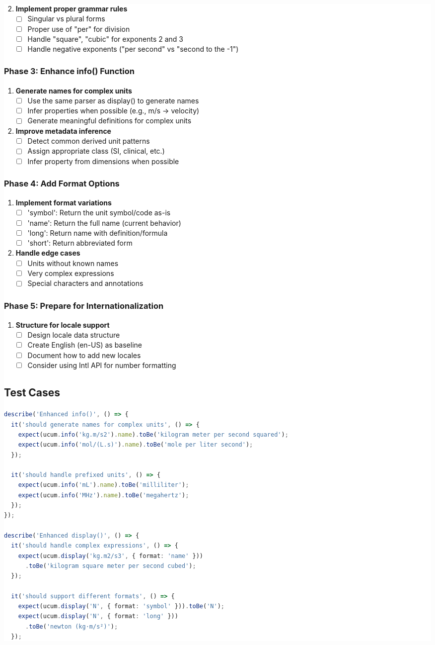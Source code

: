 2. **Implement proper grammar rules**
   - [ ] Singular vs plural forms
   - [ ] Proper use of "per" for division
   - [ ] Handle "square", "cubic" for exponents 2 and 3
   - [ ] Handle negative exponents ("per second" vs "second to the -1")

### Phase 3: Enhance info() Function

1. **Generate names for complex units**
   - [ ] Use the same parser as display() to generate names
   - [ ] Infer properties when possible (e.g., m/s → velocity)
   - [ ] Generate meaningful definitions for complex units

2. **Improve metadata inference**
   - [ ] Detect common derived unit patterns
   - [ ] Assign appropriate class (SI, clinical, etc.)
   - [ ] Infer property from dimensions when possible

### Phase 4: Add Format Options

1. **Implement format variations**
   - [ ] 'symbol': Return the unit symbol/code as-is
   - [ ] 'name': Return the full name (current behavior)
   - [ ] 'long': Return name with definition/formula
   - [ ] 'short': Return abbreviated form

2. **Handle edge cases**
   - [ ] Units without known names
   - [ ] Very complex expressions
   - [ ] Special characters and annotations

### Phase 5: Prepare for Internationalization

1. **Structure for locale support**
   - [ ] Design locale data structure
   - [ ] Create English (en-US) as baseline
   - [ ] Document how to add new locales
   - [ ] Consider using Intl API for number formatting

## Test Cases

```typescript
describe('Enhanced info()', () => {
  it('should generate names for complex units', () => {
    expect(ucum.info('kg.m/s2').name).toBe('kilogram meter per second squared');
    expect(ucum.info('mol/(L.s)').name).toBe('mole per liter second');
  });
  
  it('should handle prefixed units', () => {
    expect(ucum.info('mL').name).toBe('milliliter');
    expect(ucum.info('MHz').name).toBe('megahertz');
  });
});

describe('Enhanced display()', () => {
  it('should handle complex expressions', () => {
    expect(ucum.display('kg.m2/s3', { format: 'name' }))
      .toBe('kilogram square meter per second cubed');
  });
  
  it('should support different formats', () => {
    expect(ucum.display('N', { format: 'symbol' })).toBe('N');
    expect(ucum.display('N', { format: 'long' }))
      .toBe('newton (kg⋅m/s²)');
  });
```